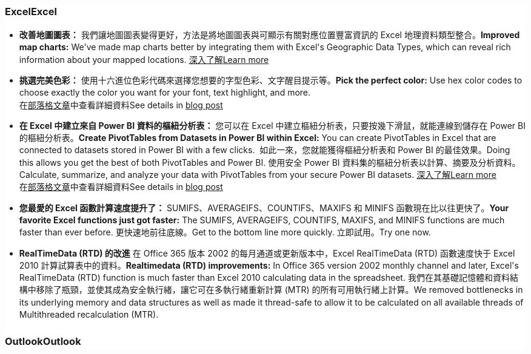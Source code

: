 ### <a name="excel"></a><span data-ttu-id="ca2ae-219">Excel</span><span class="sxs-lookup"><span data-stu-id="ca2ae-219">Excel</span></span>

- <span data-ttu-id="ca2ae-220">**改善地圖圖表：** 我們讓地圖圖表變得更好，方法是將地圖圖表與可顯示有關對應位置豐富資訊的 Excel 地理資料類型整合。</span><span class="sxs-lookup"><span data-stu-id="ca2ae-220">**Improved map charts:** We've made map charts better by integrating them with Excel's Geographic Data Types, which can reveal rich information about your mapped locations.</span></span> [<span data-ttu-id="ca2ae-221">深入了解</span><span class="sxs-lookup"><span data-stu-id="ca2ae-221">Learn more</span></span>](https://support.office.com/article/f2cfed55-d622-42cd-8ec9-ec8a358b593b)

- <span data-ttu-id="ca2ae-222">**挑選完美色彩：** 使用十六進位色彩代碼來選擇您想要的字型色彩、文字醒目提示等。</span><span class="sxs-lookup"><span data-stu-id="ca2ae-222">**Pick the perfect color:** Use hex color codes to choose exactly the color you want for your font, text highlight, and more.</span></span><br /><span data-ttu-id="ca2ae-223">在[部落格文章](https://blog-insider.office.com/2020/02/19/hex-color-values-in-color-picker/)中查看詳細資料</span><span class="sxs-lookup"><span data-stu-id="ca2ae-223">See details in [blog post](https://blog-insider.office.com/2020/02/19/hex-color-values-in-color-picker/)</span></span>

- <span data-ttu-id="ca2ae-224">**在 Excel 中建立來自 Power BI 資料的樞紐分析表：** 您可以在 Excel 中建立樞紐分析表，只要按幾下滑鼠，就能連線到儲存在 Power BI 的樞紐分析表。</span><span class="sxs-lookup"><span data-stu-id="ca2ae-224">**Create PivotTables from Datasets in Power BI within Excel:** You can create PivotTables in Excel that are connected to datasets stored in Power BI with a few clicks.</span></span> <span data-ttu-id="ca2ae-225"> 如此一來，您就能獲得樞紐分析表和 Power BI 的最佳效果。</span><span class="sxs-lookup"><span data-stu-id="ca2ae-225">Doing this allows you get the best of both PivotTables and Power BI.</span></span> <span data-ttu-id="ca2ae-226">使用安全 Power BI 資料集的樞紐分析表以計算、摘要及分析資料。</span><span class="sxs-lookup"><span data-stu-id="ca2ae-226">Calculate, summarize, and analyze your data with PivotTables from your secure Power BI datasets.</span></span> [<span data-ttu-id="ca2ae-227">深入了解</span><span class="sxs-lookup"><span data-stu-id="ca2ae-227">Learn more</span></span>](https://support.office.com/article/31444a04-9c38-4dd7-9a45-22848c666884)<br /><span data-ttu-id="ca2ae-228">在[部落格文章](https://blog-insider.office.com/2020/06/11/use-power-bi-data-in-excel/)中查看詳細資料</span><span class="sxs-lookup"><span data-stu-id="ca2ae-228">See details in [blog post](https://blog-insider.office.com/2020/06/11/use-power-bi-data-in-excel/)</span></span>

- <span data-ttu-id="ca2ae-229">**您最愛的 Excel 函數計算速度提升了：** SUMIFS、AVERAGEIFS、COUNTIFS、MAXIFS 和 MINIFS 函數現在比以往更快了。</span><span class="sxs-lookup"><span data-stu-id="ca2ae-229">**Your favorite Excel functions just got faster:** The SUMIFS, AVERAGEIFS, COUNTIFS, MAXIFS, and MINIFS functions are much faster than ever before.</span></span> <span data-ttu-id="ca2ae-230">更快速地前往底線。</span><span class="sxs-lookup"><span data-stu-id="ca2ae-230">Get to the bottom line more quickly.</span></span> <span data-ttu-id="ca2ae-231">立即試用。</span><span class="sxs-lookup"><span data-stu-id="ca2ae-231">Try one now.</span></span>

- <span data-ttu-id="ca2ae-232">**RealTimeData (RTD) 的改進** 在 Office 365 版本 2002 的每月通道或更新版本中，Excel RealTimeData (RTD) 函數速度快于 Excel 2010 計算試算表中的資料。</span><span class="sxs-lookup"><span data-stu-id="ca2ae-232">**Realtimedata (RTD) improvements:** In Office 365 version 2002 monthly channel and later, Excel's RealTimeData (RTD) function is much faster than Excel 2010 calculating data in the spreadsheet.</span></span> <span data-ttu-id="ca2ae-233">我們在其基礎記憶體和資料結構中移除了瓶頸，並使其成為安全執行緒，讓它可在多執行緒重新計算 (MTR) 的所有可用執行緒上計算。</span><span class="sxs-lookup"><span data-stu-id="ca2ae-233">We removed bottlenecks in its underlying memory and data structures as well as made it thread-safe to allow  it to be calculated on all available threads of Multithreaded recalculation (MTR).</span></span>

### <a name="outlook"></a><span data-ttu-id="ca2ae-234">Outlook</span><span class="sxs-lookup"><span data-stu-id="ca2ae-234">Outlook</span></span>
